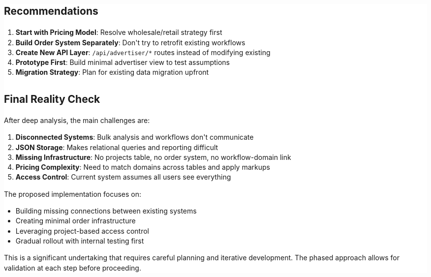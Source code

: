 ## Recommendations

1. **Start with Pricing Model**: Resolve wholesale/retail strategy first
2. **Build Order System Separately**: Don't try to retrofit existing workflows
3. **Create New API Layer**: `/api/advertiser/*` routes instead of modifying existing
4. **Prototype First**: Build minimal advertiser view to test assumptions
5. **Migration Strategy**: Plan for existing data migration upfront

## Final Reality Check

After deep analysis, the main challenges are:

1. **Disconnected Systems**: Bulk analysis and workflows don't communicate
2. **JSON Storage**: Makes relational queries and reporting difficult  
3. **Missing Infrastructure**: No projects table, no order system, no workflow-domain link
4. **Pricing Complexity**: Need to match domains across tables and apply markups
5. **Access Control**: Current system assumes all users see everything

The proposed implementation focuses on:
- Building missing connections between existing systems
- Creating minimal order infrastructure
- Leveraging project-based access control
- Gradual rollout with internal testing first

This is a significant undertaking that requires careful planning and iterative development. The phased approach allows for validation at each step before proceeding.